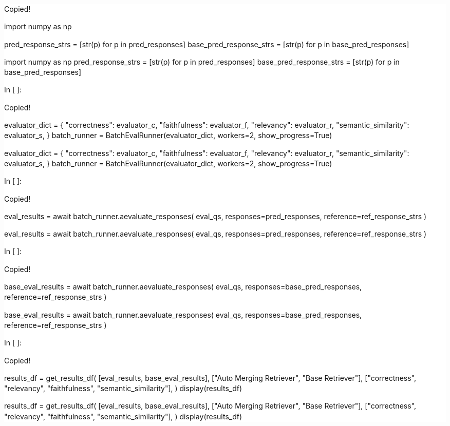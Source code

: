 Copied!

import numpy as np

pred\_response\_strs \= \[str(p) for p in pred\_responses\]
base\_pred\_response\_strs \= \[str(p) for p in base\_pred\_responses\]

import numpy as np pred\_response\_strs = \[str(p) for p in pred\_responses\] base\_pred\_response\_strs = \[str(p) for p in base\_pred\_responses\]

In \[ \]:

Copied!

evaluator\_dict \= {
    "correctness": evaluator\_c,
    "faithfulness": evaluator\_f,
    "relevancy": evaluator\_r,
    "semantic\_similarity": evaluator\_s,
}
batch\_runner \= BatchEvalRunner(evaluator\_dict, workers\=2, show\_progress\=True)

evaluator\_dict = { "correctness": evaluator\_c, "faithfulness": evaluator\_f, "relevancy": evaluator\_r, "semantic\_similarity": evaluator\_s, } batch\_runner = BatchEvalRunner(evaluator\_dict, workers=2, show\_progress=True)

In \[ \]:

Copied!

eval\_results \= await batch\_runner.aevaluate\_responses(
    eval\_qs, responses\=pred\_responses, reference\=ref\_response\_strs
)

eval\_results = await batch\_runner.aevaluate\_responses( eval\_qs, responses=pred\_responses, reference=ref\_response\_strs )

In \[ \]:

Copied!

base\_eval\_results \= await batch\_runner.aevaluate\_responses(
    eval\_qs, responses\=base\_pred\_responses, reference\=ref\_response\_strs
)

base\_eval\_results = await batch\_runner.aevaluate\_responses( eval\_qs, responses=base\_pred\_responses, reference=ref\_response\_strs )

In \[ \]:

Copied!

results\_df \= get\_results\_df(
    \[eval\_results, base\_eval\_results\],
    \["Auto Merging Retriever", "Base Retriever"\],
    \["correctness", "relevancy", "faithfulness", "semantic\_similarity"\],
)
display(results\_df)

results\_df = get\_results\_df( \[eval\_results, base\_eval\_results\], \["Auto Merging Retriever", "Base Retriever"\], \["correctness", "relevancy", "faithfulness", "semantic\_similarity"\], ) display(results\_df)
